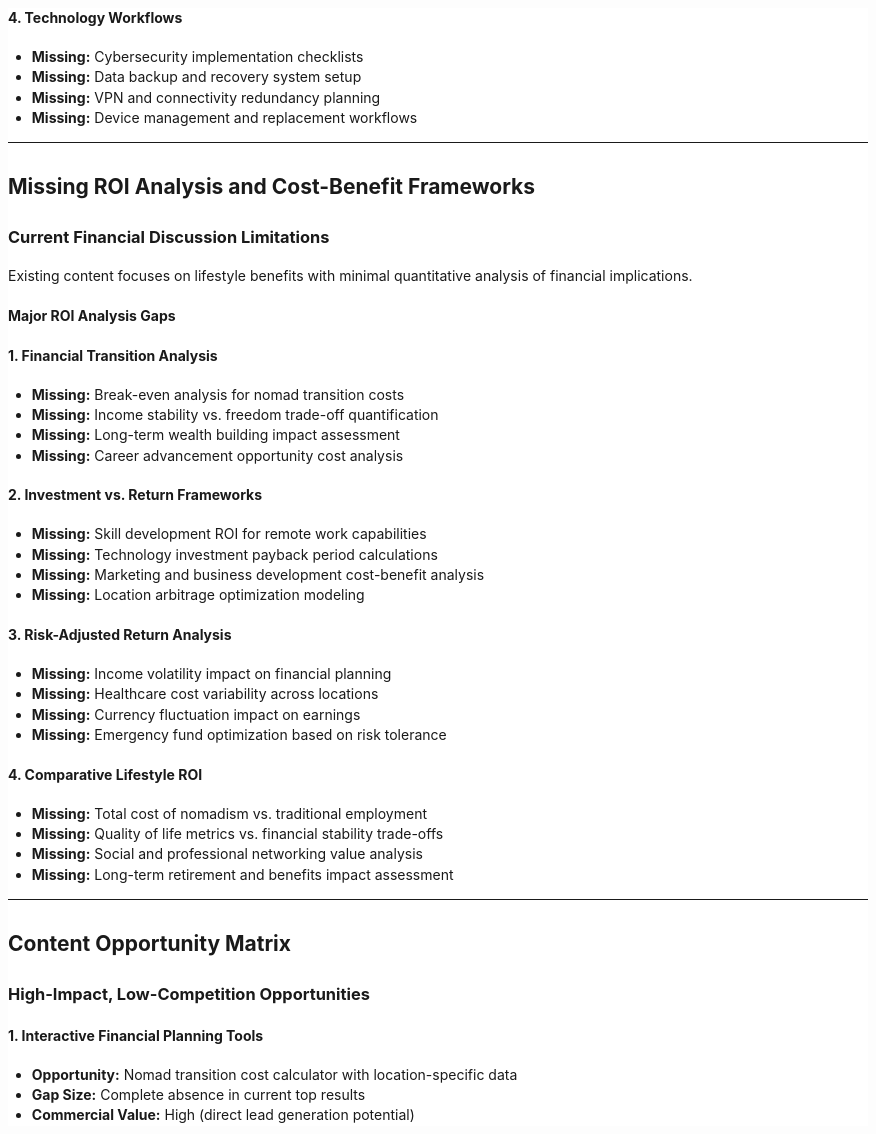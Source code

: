 #### 4. Technology Workflows
- **Missing:** Cybersecurity implementation checklists
- **Missing:** Data backup and recovery system setup
- **Missing:** VPN and connectivity redundancy planning
- **Missing:** Device management and replacement workflows

---

## Missing ROI Analysis and Cost-Benefit Frameworks

### Current Financial Discussion Limitations
Existing content focuses on lifestyle benefits with minimal quantitative analysis of financial implications.

#### Major ROI Analysis Gaps

#### 1. Financial Transition Analysis
- **Missing:** Break-even analysis for nomad transition costs
- **Missing:** Income stability vs. freedom trade-off quantification
- **Missing:** Long-term wealth building impact assessment
- **Missing:** Career advancement opportunity cost analysis

#### 2. Investment vs. Return Frameworks
- **Missing:** Skill development ROI for remote work capabilities
- **Missing:** Technology investment payback period calculations
- **Missing:** Marketing and business development cost-benefit analysis
- **Missing:** Location arbitrage optimization modeling

#### 3. Risk-Adjusted Return Analysis
- **Missing:** Income volatility impact on financial planning
- **Missing:** Healthcare cost variability across locations
- **Missing:** Currency fluctuation impact on earnings
- **Missing:** Emergency fund optimization based on risk tolerance

#### 4. Comparative Lifestyle ROI
- **Missing:** Total cost of nomadism vs. traditional employment
- **Missing:** Quality of life metrics vs. financial stability trade-offs
- **Missing:** Social and professional networking value analysis
- **Missing:** Long-term retirement and benefits impact assessment

---

## Content Opportunity Matrix

### High-Impact, Low-Competition Opportunities

#### 1. Interactive Financial Planning Tools
- **Opportunity:** Nomad transition cost calculator with location-specific data
- **Gap Size:** Complete absence in current top results
- **Commercial Value:** High (direct lead generation potential)

